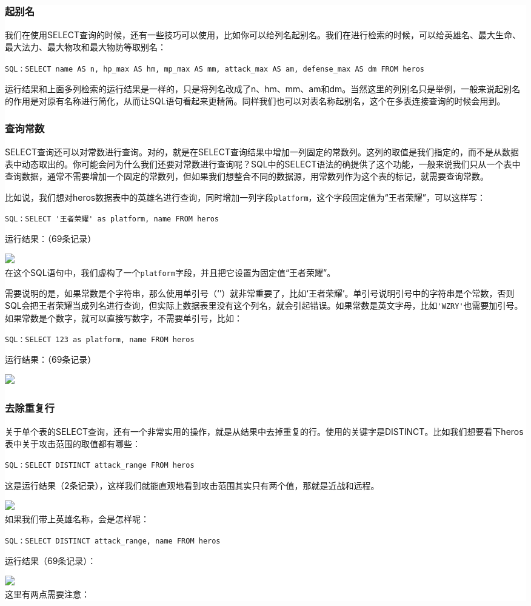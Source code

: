 ### 起别名

我们在使用SELECT查询的时候，还有一些技巧可以使用，比如你可以给列名起别名。我们在进行检索的时候，可以给英雄名、最大生命、最大法力、最大物攻和最大物防等取别名：

```
SQL：SELECT name AS n, hp_max AS hm, mp_max AS mm, attack_max AS am, defense_max AS dm FROM heros
```

运行结果和上面多列检索的运行结果是一样的，只是将列名改成了n、hm、mm、am和dm。当然这里的列别名只是举例，一般来说起别名的作用是对原有名称进行简化，从而让SQL语句看起来更精简。同样我们也可以对表名称起别名，这个在多表连接查询的时候会用到。

### 查询常数

SELECT查询还可以对常数进行查询。对的，就是在SELECT查询结果中增加一列固定的常数列。这列的取值是我们指定的，而不是从数据表中动态取出的。你可能会问为什么我们还要对常数进行查询呢？SQL中的SELECT语法的确提供了这个功能，一般来说我们只从一个表中查询数据，通常不需要增加一个固定的常数列，但如果我们想整合不同的数据源，用常数列作为这个表的标记，就需要查询常数。

比如说，我们想对heros数据表中的英雄名进行查询，同时增加一列字段`platform`，这个字段固定值为“王者荣耀”，可以这样写：

```
SQL：SELECT '王者荣耀' as platform, name FROM heros
```

运行结果：（69条记录）

![](https://static001.geekbang.org/resource/image/19/3d/1975e19d4e21914a7ebee73daf240f3d.png?wh=463%2A190)  
在这个SQL语句中，我们虚构了一个`platform`字段，并且把它设置为固定值“王者荣耀”。

需要说明的是，如果常数是个字符串，那么使用单引号（‘’）就非常重要了，比如‘王者荣耀’。单引号说明引号中的字符串是个常数，否则SQL会把王者荣耀当成列名进行查询，但实际上数据表里没有这个列名，就会引起错误。如果常数是英文字母，比如`'WZRY'`也需要加引号。如果常数是个数字，就可以直接写数字，不需要单引号，比如：

```
SQL：SELECT 123 as platform, name FROM heros
```

运行结果：（69条记录）

![](https://static001.geekbang.org/resource/image/41/99/41ed73cef49e445d64b8cb748a82c299.png?wh=465%2A189)

### 去除重复行

关于单个表的SELECT查询，还有一个非常实用的操作，就是从结果中去掉重复的行。使用的关键字是DISTINCT。比如我们想要看下heros表中关于攻击范围的取值都有哪些：

```
SQL：SELECT DISTINCT attack_range FROM heros
```

这是运行结果（2条记录），这样我们就能直观地看到攻击范围其实只有两个值，那就是近战和远程。

![](https://static001.geekbang.org/resource/image/e6/15/e67c0d2f7b977cb0ff87891eb9adf615.png?wh=135%2A101)  
如果我们带上英雄名称，会是怎样呢：

```
SQL：SELECT DISTINCT attack_range, name FROM heros
```

运行结果（69条记录）：

![](https://static001.geekbang.org/resource/image/01/2a/0105eb3f0b74d0ed5e6c2fafca38292a.png?wh=462%2A187)  
这里有两点需要注意：
